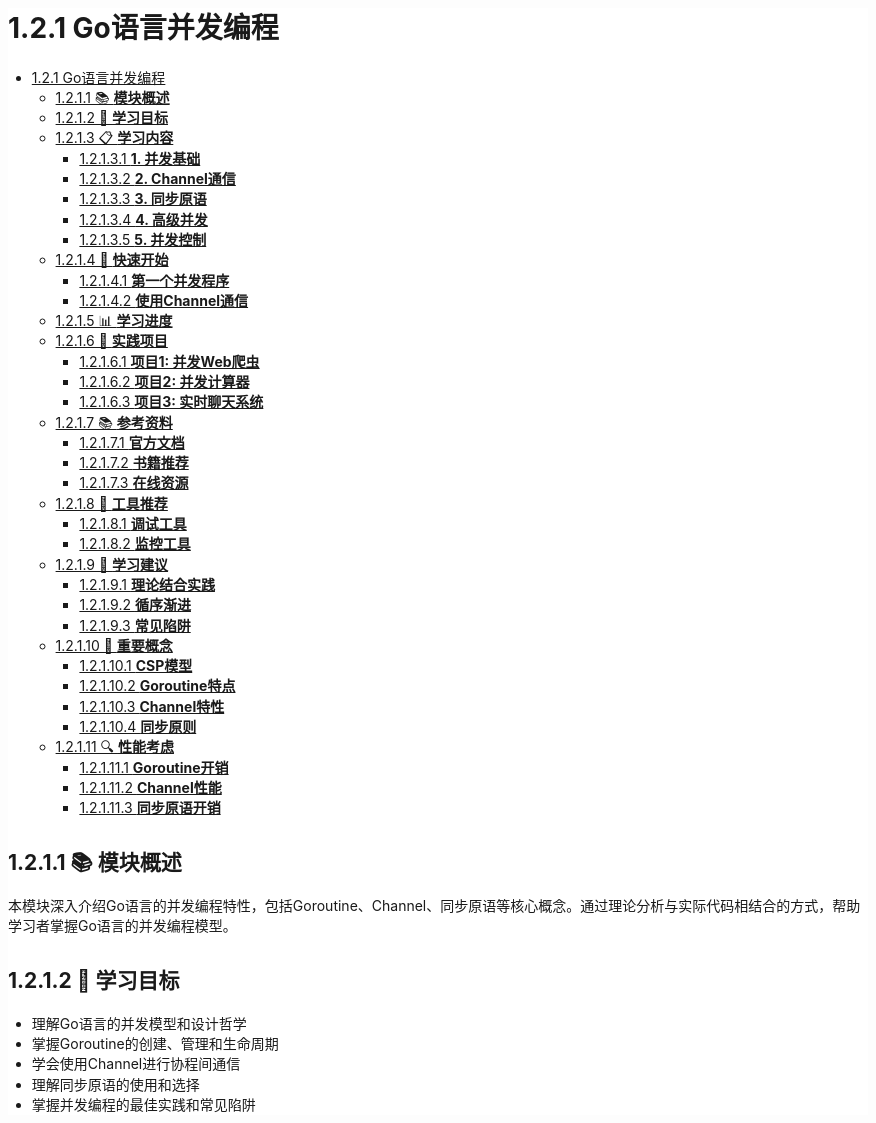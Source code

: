 # 1.2.1 Go语言并发编程


- [1.2.1 Go语言并发编程](#121-go语言并发编程)
  - [1.2.1.1 📚 **模块概述**](#1211--模块概述)
  - [1.2.1.2 🎯 **学习目标**](#1212--学习目标)
  - [1.2.1.3 📋 **学习内容**](#1213--学习内容)
    - [1.2.1.3.1 **1. 并发基础**](#12131-1-并发基础)
    - [1.2.1.3.2 **2. Channel通信**](#12132-2-channel通信)
    - [1.2.1.3.3 **3. 同步原语**](#12133-3-同步原语)
    - [1.2.1.3.4 **4. 高级并发**](#12134-4-高级并发)
    - [1.2.1.3.5 **5. 并发控制**](#12135-5-并发控制)
  - [1.2.1.4 🚀 **快速开始**](#1214--快速开始)
    - [1.2.1.4.1 **第一个并发程序**](#12141-第一个并发程序)
    - [1.2.1.4.2 **使用Channel通信**](#12142-使用channel通信)
  - [1.2.1.5 📊 **学习进度**](#1215--学习进度)
  - [1.2.1.6 🎯 **实践项目**](#1216--实践项目)
    - [1.2.1.6.1 **项目1: 并发Web爬虫**](#12161-项目1-并发web爬虫)
    - [1.2.1.6.2 **项目2: 并发计算器**](#12162-项目2-并发计算器)
    - [1.2.1.6.3 **项目3: 实时聊天系统**](#12163-项目3-实时聊天系统)
  - [1.2.1.7 📚 **参考资料**](#1217--参考资料)
    - [1.2.1.7.1 **官方文档**](#12171-官方文档)
    - [1.2.1.7.2 **书籍推荐**](#12172-书籍推荐)
    - [1.2.1.7.3 **在线资源**](#12173-在线资源)
  - [1.2.1.8 🔧 **工具推荐**](#1218--工具推荐)
    - [1.2.1.8.1 **调试工具**](#12181-调试工具)
    - [1.2.1.8.2 **监控工具**](#12182-监控工具)
  - [1.2.1.9 🎯 **学习建议**](#1219--学习建议)
    - [1.2.1.9.1 **理论结合实践**](#12191-理论结合实践)
    - [1.2.1.9.2 **循序渐进**](#12192-循序渐进)
    - [1.2.1.9.3 **常见陷阱**](#12193-常见陷阱)
  - [1.2.1.10 📝 **重要概念**](#12110--重要概念)
    - [1.2.1.10.1 **CSP模型**](#121101-csp模型)
    - [1.2.1.10.2 **Goroutine特点**](#121102-goroutine特点)
    - [1.2.1.10.3 **Channel特性**](#121103-channel特性)
    - [1.2.1.10.4 **同步原则**](#121104-同步原则)
  - [1.2.1.11 🔍 **性能考虑**](#12111--性能考虑)
    - [1.2.1.11.1 **Goroutine开销**](#121111-goroutine开销)
    - [1.2.1.11.2 **Channel性能**](#121112-channel性能)
    - [1.2.1.11.3 **同步原语开销**](#121113-同步原语开销)


## 1.2.1.1 📚 **模块概述**

本模块深入介绍Go语言的并发编程特性，包括Goroutine、Channel、同步原语等核心概念。通过理论分析与实际代码相结合的方式，帮助学习者掌握Go语言的并发编程模型。

## 1.2.1.2 🎯 **学习目标**

- 理解Go语言的并发模型和设计哲学
- 掌握Goroutine的创建、管理和生命周期
- 学会使用Channel进行协程间通信
- 理解同步原语的使用和选择
- 掌握并发编程的最佳实践和常见陷阱
